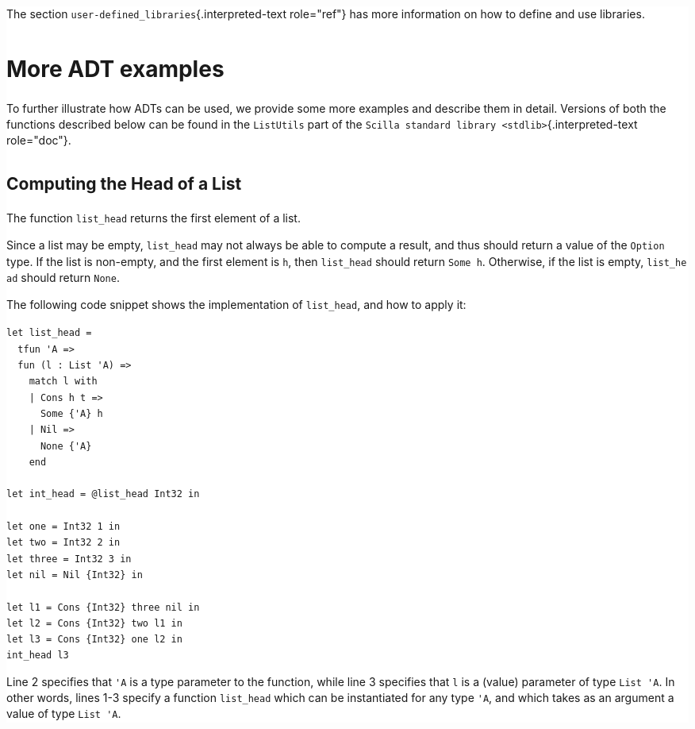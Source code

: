 The section `user-defined_libraries`{.interpreted-text role="ref"} has
more information on how to define and use libraries.

# More ADT examples

To further illustrate how ADTs can be used, we provide some more
examples and describe them in detail. Versions of both the functions
described below can be found in the `ListUtils` part of the
`Scilla standard library <stdlib>`{.interpreted-text role="doc"}.

## Computing the Head of a List

The function `list_head` returns the first element of a list.

Since a list may be empty, `list_head` may not always be able to compute
a result, and thus should return a value of the `Option` type. If the
list is non-empty, and the first element is `h`, then `list_head` should
return `Some h`. Otherwise, if the list is empty, `list_head` should
return `None`.

The following code snippet shows the implementation of `list_head`, and
how to apply it:

```{.ocaml}
let list_head =
  tfun 'A =>
  fun (l : List 'A) =>
    match l with
    | Cons h t =>
      Some {'A} h
    | Nil =>
      None {'A}
    end

let int_head = @list_head Int32 in

let one = Int32 1 in
let two = Int32 2 in
let three = Int32 3 in
let nil = Nil {Int32} in

let l1 = Cons {Int32} three nil in
let l2 = Cons {Int32} two l1 in
let l3 = Cons {Int32} one l2 in
int_head l3
```

Line 2 specifies that `'A` is a type parameter to the function, while
line 3 specifies that `l` is a (value) parameter of type `List 'A`. In
other words, lines 1-3 specify a function `list_head` which can be
instantiated for any type `'A`, and which takes as an argument a value
of type `List 'A`.
